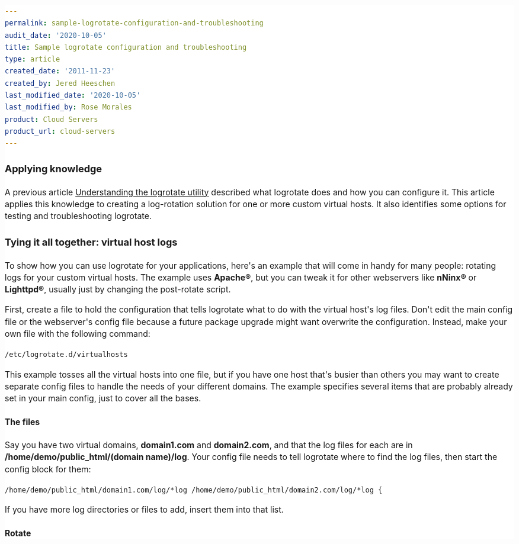 ```yaml
---
permalink: sample-logrotate-configuration-and-troubleshooting
audit_date: '2020-10-05'
title: Sample logrotate configuration and troubleshooting
type: article
created_date: '2011-11-23'
created_by: Jered Heeschen
last_modified_date: '2020-10-05'
last_modified_by: Rose Morales
product: Cloud Servers
product_url: cloud-servers
---
```


### Applying knowledge

A previous article [Understanding the logrotate utility](https://docs-ospc.rackspace.com/support/how-to/cloud-servers/understanding-logrotate-utility) described what
logrotate does and how you can configure it. This article applies this
knowledge to creating a log-rotation solution for one or more custom virtual hosts.
It also identifies some options for testing and troubleshooting logrotate.

### Tying it all together: virtual host logs

To show how you can use logrotate for your applications, here's an
example that will come in handy for many people: rotating logs for your
custom virtual hosts. The example uses **Apache**&reg;, but you can tweak it
for other webservers like **nNinx&reg;** or **Lighttpd&reg;**, usually just by
changing the post-rotate script.

First, create a file to hold the configuration that tells
logrotate what to do with the virtual host's log files. Don't edit the main
config file or the webserver's config file because a future package upgrade might
want overwrite the configuration. Instead, make your own file with the following command:

    /etc/logrotate.d/virtualhosts

This example tosses all the virtual hosts into one file, but if you have one host
that's busier than others you may want to create separate config files to handle
the needs of your different domains. The example specifies several items that are
probably already set in your main config, just to cover all the bases.

#### The files

Say you have two virtual domains, **domain1.com** and **domain2.com**, and
that the log files for each are in **/home/demo/public\_html/(domain name)/log**.
Your config file needs to tell logrotate where to find the
log files, then start the config block for them:

    /home/demo/public_html/domain1.com/log/*log /home/demo/public_html/domain2.com/log/*log {

If you have more log directories or files to add, insert them into that list.

#### Rotate
